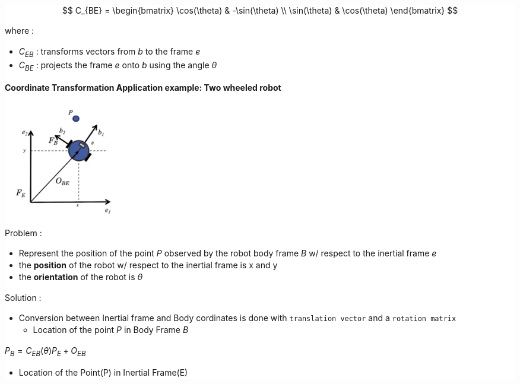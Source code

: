 
$$
C_{BE} =  
\begin{bmatrix} 
\cos(\theta) & -\sin(\theta) \\ 
\sin(\theta) & \cos(\theta) 
\end{bmatrix}
$$

where : 
- $C_{EB}$ : transforms vectors from $b$ to the frame $e$ 
- $C_{BE}$ : projects the frame $e$ onto $b$ using the angle $\theta$

**Coordinate Transformation Application example: Two wheeled robot**

<img src="./resources/w4/two-wheeled-robot.png" width="200" style="border:0px solid #FFFFFF; padding:1px; margin:1px">

Problem : 
- Represent the position of the point $P$ observed by the robot body frame $B$ w/ respect to the inertial frame $e$
- the **position** of the robot w/ respect to the inertial frame is x and y
- the **orientation** of the robot is $\theta$

Solution : 
- Conversion between Inertial frame and Body cordinates is done with `translation vector` and a `rotation matrix`
  - Location of the point $P$ in Body Frame $B$
  
$P_{B} = C_{EB}( \theta ) P_{E} + O_{EB}$

  - Location of the Point(P) in Inertial Frame(E) 
  